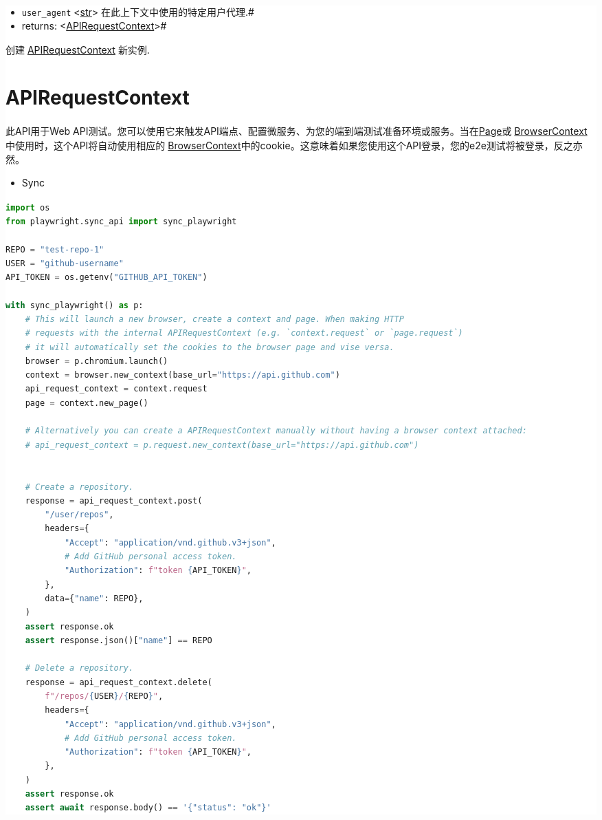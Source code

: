 - `user_agent` \<[str](https://docs.python.org/3/library/stdtypes.html#text-sequence-type-str)> 在此上下文中使用的特定用户代理.<a name="api-request-new-context-option-user-agent">#</a>
- returns: \<[APIRequestContext](#apirequestcontext)><a name="api-request-new-context-return">#</a>

创建 [APIRequestContext](#apirequestcontext) 新实例.



# APIRequestContext

此API用于Web API测试。您可以使用它来触发API端点、配置微服务、为您的端到端测试准备环境或服务。当在[Page](#page)或 [BrowserContext](#browsercontext)中使用时，这个API将自动使用相应的 [BrowserContext](#browsercontext)中的cookie。这意味着如果您使用这个API登录，您的e2e测试将被登录，反之亦然。

- Sync

```python
import os
from playwright.sync_api import sync_playwright

REPO = "test-repo-1"
USER = "github-username"
API_TOKEN = os.getenv("GITHUB_API_TOKEN")

with sync_playwright() as p:
    # This will launch a new browser, create a context and page. When making HTTP
    # requests with the internal APIRequestContext (e.g. `context.request` or `page.request`)
    # it will automatically set the cookies to the browser page and vise versa.
    browser = p.chromium.launch()
    context = browser.new_context(base_url="https://api.github.com")
    api_request_context = context.request
    page = context.new_page()

    # Alternatively you can create a APIRequestContext manually without having a browser context attached:
    # api_request_context = p.request.new_context(base_url="https://api.github.com")


    # Create a repository.
    response = api_request_context.post(
        "/user/repos",
        headers={
            "Accept": "application/vnd.github.v3+json",
            # Add GitHub personal access token.
            "Authorization": f"token {API_TOKEN}",
        },
        data={"name": REPO},
    )
    assert response.ok
    assert response.json()["name"] == REPO

    # Delete a repository.
    response = api_request_context.delete(
        f"/repos/{USER}/{REPO}",
        headers={
            "Accept": "application/vnd.github.v3+json",
            # Add GitHub personal access token.
            "Authorization": f"token {API_TOKEN}",
        },
    )
    assert response.ok
    assert await response.body() == '{"status": "ok"}'
```
